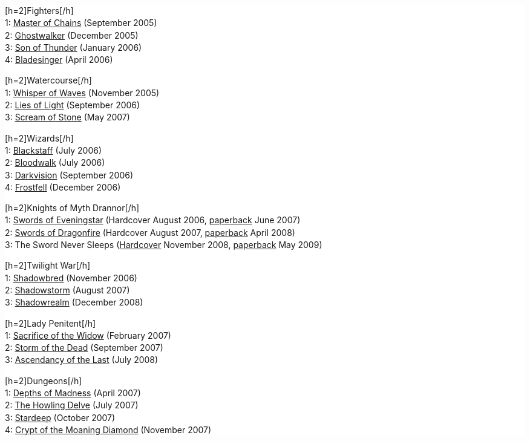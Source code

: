 \[h=2\]Fighters\[/h\]  
1: [Master of Chains](http://wizards.com/dnd/Product.aspx?x=dnd/products/frnovel/969907400) (September 2005)  
2: [Ghostwalker](http://wizards.com/dnd/Product.aspx?x=dnd/products/frnovel/956027400) (December 2005)  
3: [Son of Thunder](http://wizards.com/dnd/Product.aspx?x=dnd/products/frnovel/954417400) (January 2006)  
4: [Bladesinger](http://wizards.com/dnd/Product.aspx?x=dnd/products/frnovel/950217400) (April 2006)

\[h=2\]Watercourse\[/h\]  
1: [Whisper of Waves](http://wizards.com/dnd/Product.aspx?x=dnd/products/frnovel/950227400) (November 2005)  
2: [Lies of Light](http://wizards.com/dnd/Product.aspx?x=dnd/products/frnovel/955477400) (September 2006)  
3: [Scream of Stone](http://wizards.com/dnd/Product.aspx?x=dnd/products/frnovel/247540000) (May 2007)

\[h=2\]Wizards\[/h\]  
1: [Blackstaff](http://wizards.com/dnd/Product.aspx?x=dnd/products/frnovel/955447400) (July 2006)  
2: [Bloodwalk](http://wizards.com/dnd/Product.aspx?x=dnd/products/frnovel/955467400) (July 2006)  
3: [Darkvision](http://wizards.com/dnd/Product.aspx?x=dnd/products/frnovel/955457400) (September 2006)  
4: [Frostfell](http://wizards.com/dnd/Product.aspx?x=dnd/products/frnovel/959117400) (December 2006)

\[h=2\]Knights of Myth Drannor\[/h\]  
1: [Swords of Eveningstar](http://candlekeep.com/bookshelf/novels/955507200.htm) (Hardcover August 2006, [paperback](http://wizards.com/dnd/Product.aspx?x=dnd/products/frnovel/959387400) June 2007)  
2: [Swords of Dragonfire](http://candlekeep.com/bookshelf/novels/959857200.htm) (Hardcover August 2007, [paperback](http://wizards.com/dnd/Product.aspx?x=dnd/products/frnovel/217327400) April 2008)  
3: The Sword Never Sleeps ([Hardcover](http://wizards.com/dnd/Product.aspx?x=dnd/products/frnovel/218157200) November 2008, [paperback](http://wizards.com/dnd/Product.aspx?x=dnd/products/frnovel/218977400) May 2009)

\[h=2\]Twilight War\[/h\]  
1: [Shadowbred](http://wizards.com/dnd/Product.aspx?x=dnd/products/frnovel/956167400) (November 2006)  
2: [Shadowstorm](http://wizards.com/dnd/Product.aspx?x=dnd/products/frnovel/959687400) (August 2007)  
3: [Shadowrealm](http://wizards.com/dnd/Product.aspx?x=dnd/products/frnovel/217337400) (December 2008)

\[h=2\]Lady Penitent\[/h\]  
1: [Sacrifice of the Widow](http://wizards.com/dnd/Product.aspx?x=dnd/products/frnovel/959167400) (February 2007)  
2: [Storm of the Dead](http://wizards.com/dnd/Product.aspx?x=dnd/products/frnovel/201337400) (September 2007)  
3: [Ascendancy of the Last](http://wizards.com/dnd/Product.aspx?x=dnd/products/frnovel/217357400) (July 2008)

\[h=2\]Dungeons\[/h\]  
1: [Depths of Madness](http://wizards.com/dnd/Product.aspx?x=dnd/products/frnovel/959727400) (April 2007)  
2: [The Howling Delve](http://wizards.com/dnd/Product.aspx?x=dnd/products/frnovel/959447400) (July 2007)  
3: [Stardeep](http://wizards.com/dnd/Product.aspx?x=dnd/products/frnovel/959817400) (October 2007)  
4: [Crypt of the Moaning Diamond](http://wizards.com/dnd/Product.aspx?x=dnd/products/frnovel/215337400) (November 2007)
